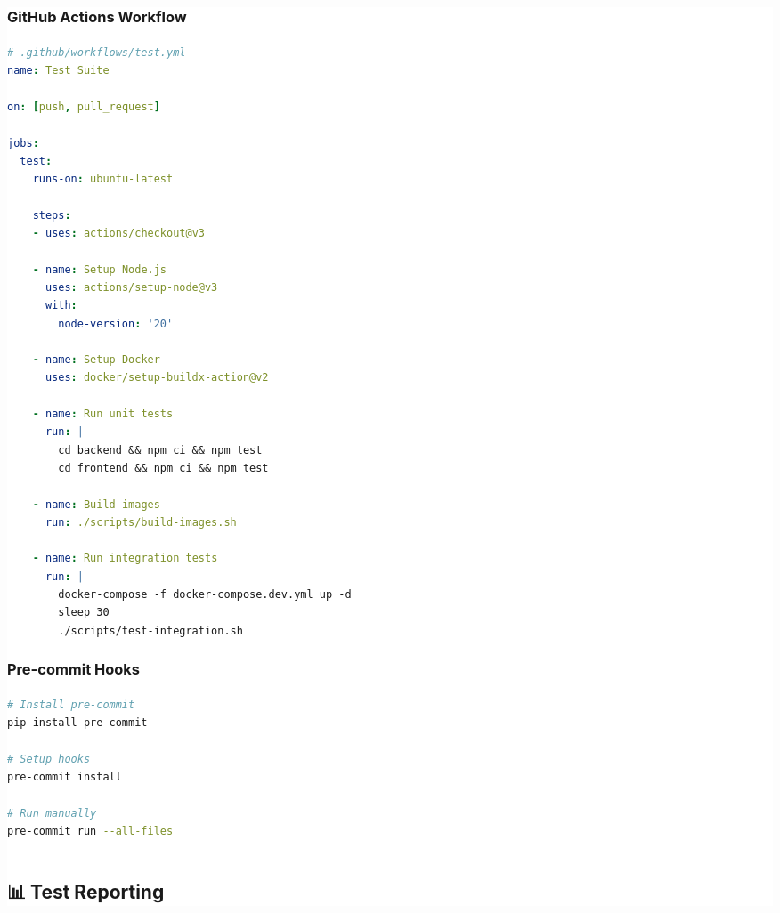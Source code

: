 ### GitHub Actions Workflow
```yaml
# .github/workflows/test.yml
name: Test Suite

on: [push, pull_request]

jobs:
  test:
    runs-on: ubuntu-latest
    
    steps:
    - uses: actions/checkout@v3
    
    - name: Setup Node.js
      uses: actions/setup-node@v3
      with:
        node-version: '20'
        
    - name: Setup Docker
      uses: docker/setup-buildx-action@v2
      
    - name: Run unit tests
      run: |
        cd backend && npm ci && npm test
        cd frontend && npm ci && npm test
        
    - name: Build images
      run: ./scripts/build-images.sh
      
    - name: Run integration tests
      run: |
        docker-compose -f docker-compose.dev.yml up -d
        sleep 30
        ./scripts/test-integration.sh
```

### Pre-commit Hooks
```bash
# Install pre-commit
pip install pre-commit

# Setup hooks
pre-commit install

# Run manually
pre-commit run --all-files
```

---

## 📊 Test Reporting
